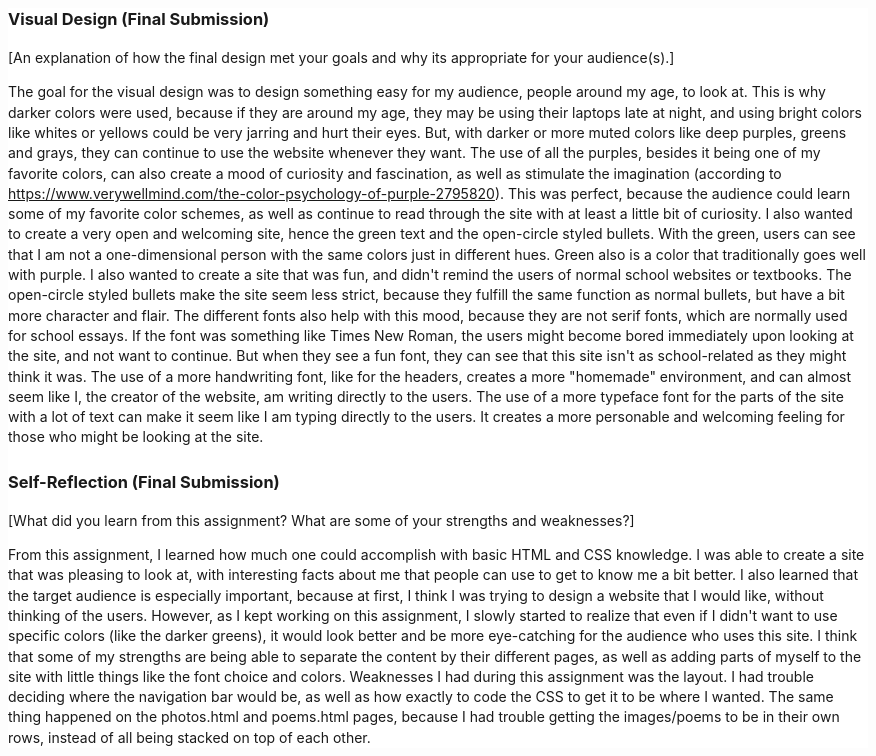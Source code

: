### Visual Design (Final Submission)

[An explanation of how the final design met your goals and why its appropriate for your audience(s).]

The goal for the visual design was to design something easy for my audience, people around my age, to look at. This is why darker colors were used, because if they are around my age, they may be using their laptops late at night, and using bright colors like whites or yellows could be very jarring and hurt their eyes. But, with darker or more muted colors like deep purples, greens and grays, they can continue to use the website whenever they want.
The use of all the purples, besides it being one of my favorite colors, can also create a mood of curiosity and fascination, as well as stimulate the imagination (according to https://www.verywellmind.com/the-color-psychology-of-purple-2795820). This was perfect, because the audience could learn some of my favorite color schemes, as well as continue to read through the site with at least a little bit of curiosity. I also wanted to create a very open and welcoming site, hence the green text and the open-circle styled bullets. With the green, users can see that I am not a one-dimensional person with the same colors just in different hues. Green also is a color that traditionally goes well with purple.
I also wanted to create a site that was fun, and didn't remind the users of normal school websites or textbooks. The open-circle styled bullets make the site seem less strict, because they fulfill the same function as normal bullets, but have a bit more character and flair. The different fonts also help with this mood, because they are not serif fonts, which are normally used for school essays. If the font was something like Times New Roman, the users might become bored immediately upon looking at the site, and not want to continue. But when they see a fun font, they can see that this site isn't as school-related as they might think it was. The use of a more handwriting font, like for the headers, creates a more "homemade" environment, and can almost seem like I, the creator of the website, am writing directly to the users. The use of a more typeface font for the parts of the site with a lot of text can make it seem like I am typing directly to the users. It creates a more personable and welcoming feeling for those who might be looking at the site.

### Self-Reflection (Final Submission)

[What did you learn from this assignment? What are some of your strengths and weaknesses?]

From this assignment, I learned how much one could accomplish with basic HTML and CSS knowledge. I was able to create a site that was pleasing to look at, with interesting facts about me that people can use to get to know me a bit better. I also learned that the target audience is especially important, because at first, I think I was trying to design a website that I would like, without thinking of the users. However, as I kept working on this assignment, I slowly started to realize that even if I didn't want to use specific colors (like the darker greens), it would look better and be more eye-catching for the audience who uses this site.
I think that some of my strengths are being able to separate the content by their different pages, as well as adding parts of myself to the site with little things like the font choice and colors.
Weaknesses I had during this assignment was the layout. I had trouble deciding where the navigation bar would be, as well as how exactly to code the CSS to get it to be where I wanted. The same thing happened on the photos.html and poems.html pages, because I had trouble getting the images/poems to be in their own rows, instead of all being stacked on top of each other.
